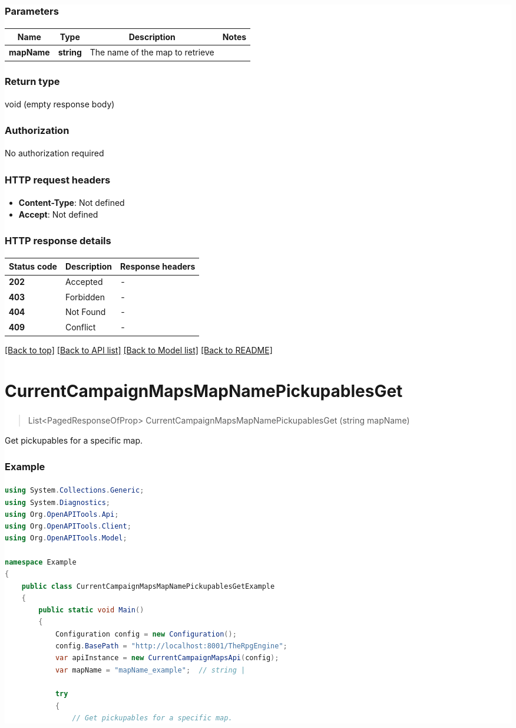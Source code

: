 ### Parameters

| Name | Type | Description | Notes |
|------|------|-------------|-------|
| **mapName** | **string** | The name of the map to retrieve |  |

### Return type

void (empty response body)

### Authorization

No authorization required

### HTTP request headers

 - **Content-Type**: Not defined
 - **Accept**: Not defined


### HTTP response details
| Status code | Description | Response headers |
|-------------|-------------|------------------|
| **202** | Accepted |  -  |
| **403** | Forbidden |  -  |
| **404** | Not Found |  -  |
| **409** | Conflict |  -  |

[[Back to top]](#) [[Back to API list]](../README.md#documentation-for-api-endpoints) [[Back to Model list]](../README.md#documentation-for-models) [[Back to README]](../README.md)

<a id="currentcampaignmapsmapnamepickupablesget"></a>
# **CurrentCampaignMapsMapNamePickupablesGet**
> List&lt;PagedResponseOfProp&gt; CurrentCampaignMapsMapNamePickupablesGet (string mapName)

Get pickupables for a specific map.

### Example
```csharp
using System.Collections.Generic;
using System.Diagnostics;
using Org.OpenAPITools.Api;
using Org.OpenAPITools.Client;
using Org.OpenAPITools.Model;

namespace Example
{
    public class CurrentCampaignMapsMapNamePickupablesGetExample
    {
        public static void Main()
        {
            Configuration config = new Configuration();
            config.BasePath = "http://localhost:8001/TheRpgEngine";
            var apiInstance = new CurrentCampaignMapsApi(config);
            var mapName = "mapName_example";  // string | 

            try
            {
                // Get pickupables for a specific map.
```